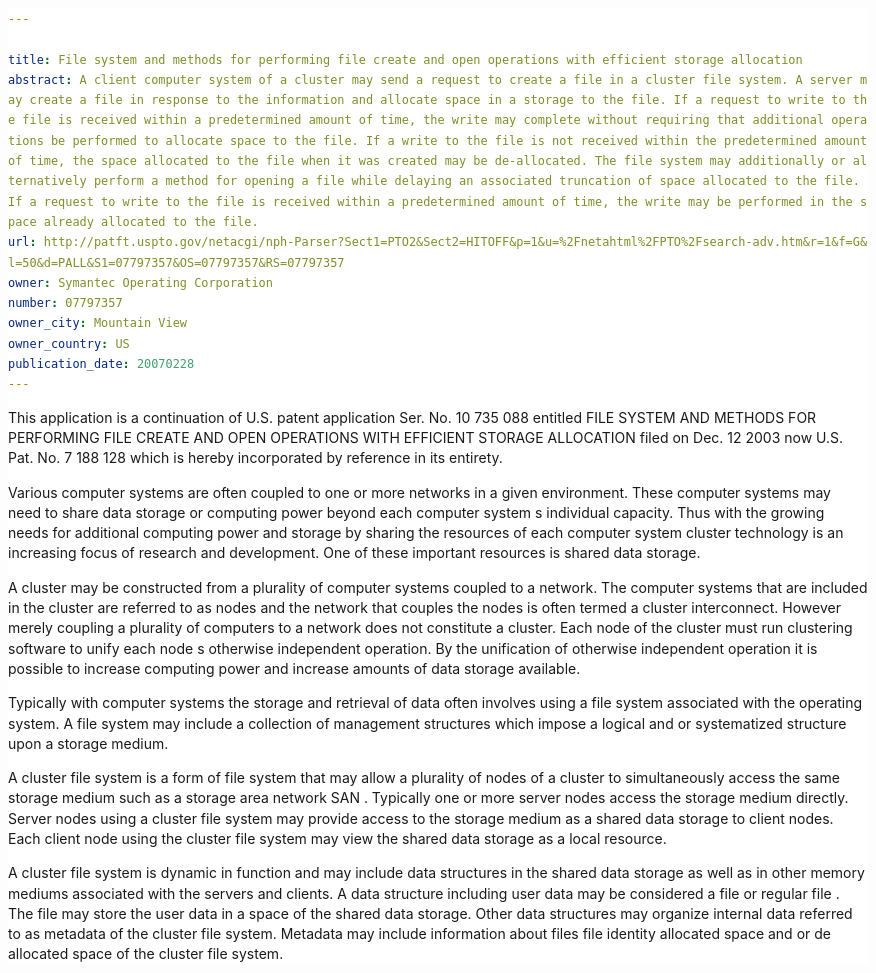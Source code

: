```yaml
---

title: File system and methods for performing file create and open operations with efficient storage allocation
abstract: A client computer system of a cluster may send a request to create a file in a cluster file system. A server may create a file in response to the information and allocate space in a storage to the file. If a request to write to the file is received within a predetermined amount of time, the write may complete without requiring that additional operations be performed to allocate space to the file. If a write to the file is not received within the predetermined amount of time, the space allocated to the file when it was created may be de-allocated. The file system may additionally or alternatively perform a method for opening a file while delaying an associated truncation of space allocated to the file. If a request to write to the file is received within a predetermined amount of time, the write may be performed in the space already allocated to the file.
url: http://patft.uspto.gov/netacgi/nph-Parser?Sect1=PTO2&Sect2=HITOFF&p=1&u=%2Fnetahtml%2FPTO%2Fsearch-adv.htm&r=1&f=G&l=50&d=PALL&S1=07797357&OS=07797357&RS=07797357
owner: Symantec Operating Corporation
number: 07797357
owner_city: Mountain View
owner_country: US
publication_date: 20070228
---
```

This application is a continuation of U.S. patent application Ser. No. 10 735 088 entitled FILE SYSTEM AND METHODS FOR PERFORMING FILE CREATE AND OPEN OPERATIONS WITH EFFICIENT STORAGE ALLOCATION filed on Dec. 12 2003 now U.S. Pat. No. 7 188 128 which is hereby incorporated by reference in its entirety.

Various computer systems are often coupled to one or more networks in a given environment. These computer systems may need to share data storage or computing power beyond each computer system s individual capacity. Thus with the growing needs for additional computing power and storage by sharing the resources of each computer system cluster technology is an increasing focus of research and development. One of these important resources is shared data storage.

A cluster may be constructed from a plurality of computer systems coupled to a network. The computer systems that are included in the cluster are referred to as nodes and the network that couples the nodes is often termed a cluster interconnect. However merely coupling a plurality of computers to a network does not constitute a cluster. Each node of the cluster must run clustering software to unify each node s otherwise independent operation. By the unification of otherwise independent operation it is possible to increase computing power and increase amounts of data storage available.

Typically with computer systems the storage and retrieval of data often involves using a file system associated with the operating system. A file system may include a collection of management structures which impose a logical and or systematized structure upon a storage medium.

A cluster file system is a form of file system that may allow a plurality of nodes of a cluster to simultaneously access the same storage medium such as a storage area network SAN . Typically one or more server nodes access the storage medium directly. Server nodes using a cluster file system may provide access to the storage medium as a shared data storage to client nodes. Each client node using the cluster file system may view the shared data storage as a local resource.

A cluster file system is dynamic in function and may include data structures in the shared data storage as well as in other memory mediums associated with the servers and clients. A data structure including user data may be considered a file or regular file . The file may store the user data in a space of the shared data storage. Other data structures may organize internal data referred to as metadata of the cluster file system. Metadata may include information about files file identity allocated space and or de allocated space of the cluster file system.
